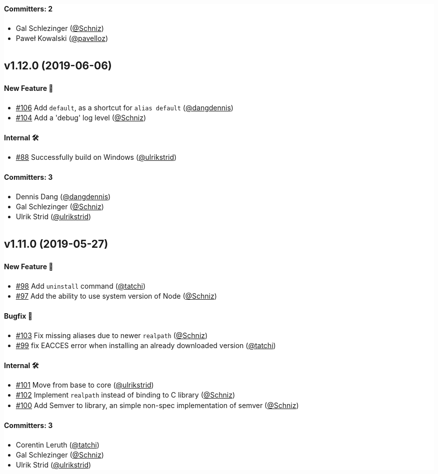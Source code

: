 #### Committers: 2

- Gal Schlezinger ([@Schniz](https://github.com/Schniz))
- Paweł Kowalski ([@pavelloz](https://github.com/pavelloz))

## v1.12.0 (2019-06-06)

#### New Feature 🎉

- [#106](https://github.com/Schniz/fnm/pull/106) Add `default`, as a shortcut for `alias default` ([@dangdennis](https://github.com/dangdennis))
- [#104](https://github.com/Schniz/fnm/pull/104) Add a 'debug' log level ([@Schniz](https://github.com/Schniz))

#### Internal 🛠

- [#88](https://github.com/Schniz/fnm/pull/88) Successfully build on Windows ([@ulrikstrid](https://github.com/ulrikstrid))

#### Committers: 3

- Dennis Dang ([@dangdennis](https://github.com/dangdennis))
- Gal Schlezinger ([@Schniz](https://github.com/Schniz))
- Ulrik Strid ([@ulrikstrid](https://github.com/ulrikstrid))

## v1.11.0 (2019-05-27)

#### New Feature 🎉

- [#98](https://github.com/Schniz/fnm/pull/98) Add `uninstall` command ([@tatchi](https://github.com/tatchi))
- [#97](https://github.com/Schniz/fnm/pull/97) Add the ability to use system version of Node ([@Schniz](https://github.com/Schniz))

#### Bugfix 🐛

- [#103](https://github.com/Schniz/fnm/pull/103) Fix missing aliases due to newer `realpath` ([@Schniz](https://github.com/Schniz))
- [#99](https://github.com/Schniz/fnm/pull/99) fix EACCES error when installing an already downloaded version ([@tatchi](https://github.com/tatchi))

#### Internal 🛠

- [#101](https://github.com/Schniz/fnm/pull/101) Move from base to core ([@ulrikstrid](https://github.com/ulrikstrid))
- [#102](https://github.com/Schniz/fnm/pull/102) Implement `realpath` instead of binding to C library ([@Schniz](https://github.com/Schniz))
- [#100](https://github.com/Schniz/fnm/pull/100) Add Semver to library, an simple non-spec implementation of semver ([@Schniz](https://github.com/Schniz))

#### Committers: 3

- Corentin Leruth ([@tatchi](https://github.com/tatchi))
- Gal Schlezinger ([@Schniz](https://github.com/Schniz))
- Ulrik Strid ([@ulrikstrid](https://github.com/ulrikstrid))
